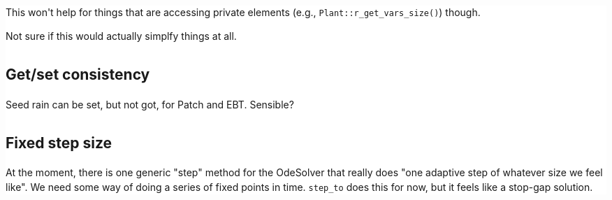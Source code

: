 This won't help for things that are accessing private elements (e.g.,
`Plant::r_get_vars_size()`) though.

Not sure if this would actually simplfy things at all.

## Get/set consistency

Seed rain can be set, but not got, for Patch and EBT.  Sensible?

## Fixed step size

At the moment, there is one generic "step" method for the OdeSolver
that really does "one adaptive step of whatever size we feel like".
We need some way of doing a series of fixed points in time.  `step_to`
does this for now, but it feels like a stop-gap solution.
